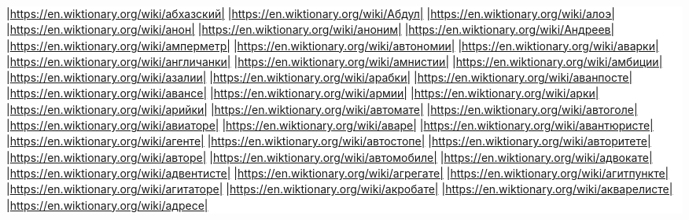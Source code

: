 |https://en.wiktionary.org/wiki/абхазский|
|https://en.wiktionary.org/wiki/Абдул|
|https://en.wiktionary.org/wiki/алоэ|
|https://en.wiktionary.org/wiki/анон|
|https://en.wiktionary.org/wiki/аноним|
|https://en.wiktionary.org/wiki/Андреев|
|https://en.wiktionary.org/wiki/амперметр|
|https://en.wiktionary.org/wiki/автономии|
|https://en.wiktionary.org/wiki/аварки|
|https://en.wiktionary.org/wiki/англичанки|
|https://en.wiktionary.org/wiki/амнистии|
|https://en.wiktionary.org/wiki/амбиции|
|https://en.wiktionary.org/wiki/азалии|
|https://en.wiktionary.org/wiki/арабки|
|https://en.wiktionary.org/wiki/аванпосте|
|https://en.wiktionary.org/wiki/авансе|
|https://en.wiktionary.org/wiki/армии|
|https://en.wiktionary.org/wiki/арки|
|https://en.wiktionary.org/wiki/арийки|
|https://en.wiktionary.org/wiki/автомате|
|https://en.wiktionary.org/wiki/автоголе|
|https://en.wiktionary.org/wiki/авиаторе|
|https://en.wiktionary.org/wiki/аваре|
|https://en.wiktionary.org/wiki/авантюристе|
|https://en.wiktionary.org/wiki/агенте|
|https://en.wiktionary.org/wiki/автостопе|
|https://en.wiktionary.org/wiki/авторитете|
|https://en.wiktionary.org/wiki/авторе|
|https://en.wiktionary.org/wiki/автомобиле|
|https://en.wiktionary.org/wiki/адвокате|
|https://en.wiktionary.org/wiki/адвентисте|
|https://en.wiktionary.org/wiki/агрегате|
|https://en.wiktionary.org/wiki/агитпункте|
|https://en.wiktionary.org/wiki/агитаторе|
|https://en.wiktionary.org/wiki/акробате|
|https://en.wiktionary.org/wiki/акварелисте|
|https://en.wiktionary.org/wiki/адресе|